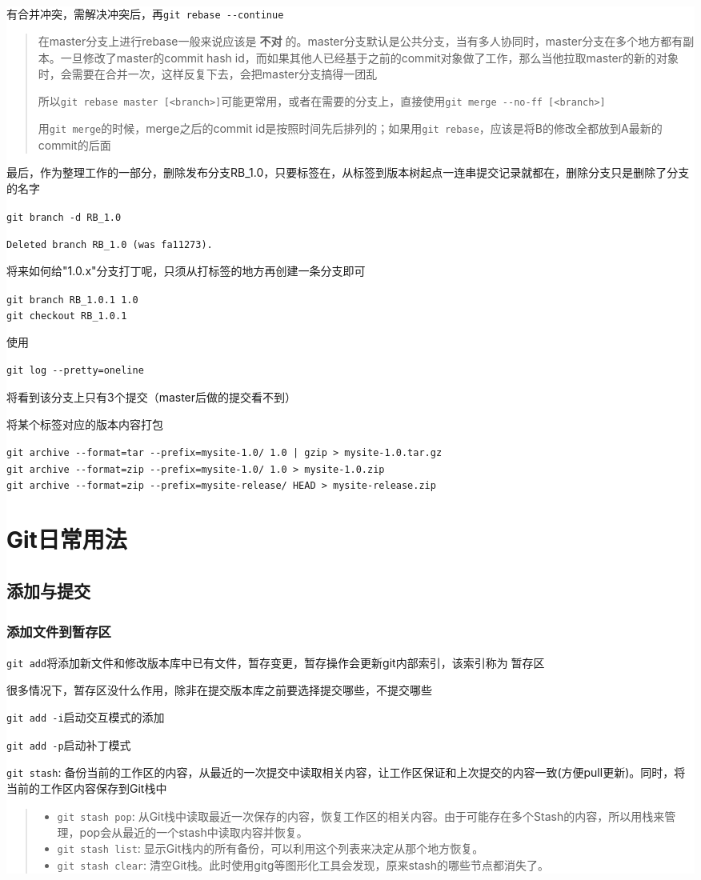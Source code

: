 有合并冲突，需解决冲突后，再`git rebase --continue`

> 在master分支上进行rebase一般来说应该是 __不对__ 的。master分支默认是公共分支，当有多人协同时，master分支在多个地方都有副本。一旦修改了master的commit hash id，而如果其他人已经基于之前的commit对象做了工作，那么当他拉取master的新的对象时，会需要在合并一次，这样反复下去，会把master分支搞得一团乱
>
> 所以`git rebase master [<branch>]`可能更常用，或者在需要的分支上，直接使用`git merge --no-ff [<branch>]`
>
> 用`git merge`的时候，merge之后的commit id是按照时间先后排列的；如果用`git rebase`，应该是将B的修改全都放到A最新的commit的后面

最后，作为整理工作的一部分，删除发布分支RB_1.0，只要标签在，从标签到版本树起点一连串提交记录就都在，删除分支只是删除了分支的名字

```shell
git branch -d RB_1.0
```

```
Deleted branch RB_1.0 (was fa11273).
```

将来如何给"1.0.x"分支打丁呢，只须从打标签的地方再创建一条分支即可

```shell
git branch RB_1.0.1 1.0
git checkout RB_1.0.1
```

使用

```shell
git log --pretty=oneline
```

将看到该分支上只有3个提交（master后做的提交看不到）

将某个标签对应的版本内容打包

```shell
git archive --format=tar --prefix=mysite-1.0/ 1.0 | gzip > mysite-1.0.tar.gz
git archive --format=zip --prefix=mysite-1.0/ 1.0 > mysite-1.0.zip
git archive --format=zip --prefix=mysite-release/ HEAD > mysite-release.zip
```

Git日常用法
==========
## 添加与提交
### 添加文件到暂存区
`git add`将添加新文件和修改版本库中已有文件，暂存变更，暂存操作会更新git内部索引，该索引称为 暂存区

很多情况下，暂存区没什么作用，除非在提交版本库之前要选择提交哪些，不提交哪些

`git add -i`启动交互模式的添加

`git add -p`启动补丁模式

`git stash`: 备份当前的工作区的内容，从最近的一次提交中读取相关内容，让工作区保证和上次提交的内容一致(方便pull更新)。同时，将当前的工作区内容保存到Git栈中

> - `git stash pop`: 从Git栈中读取最近一次保存的内容，恢复工作区的相关内容。由于可能存在多个Stash的内容，所以用栈来管理，pop会从最近的一个stash中读取内容并恢复。
> - `git stash list`: 显示Git栈内的所有备份，可以利用这个列表来决定从那个地方恢复。
> - `git stash clear`: 清空Git栈。此时使用gitg等图形化工具会发现，原来stash的哪些节点都消失了。
